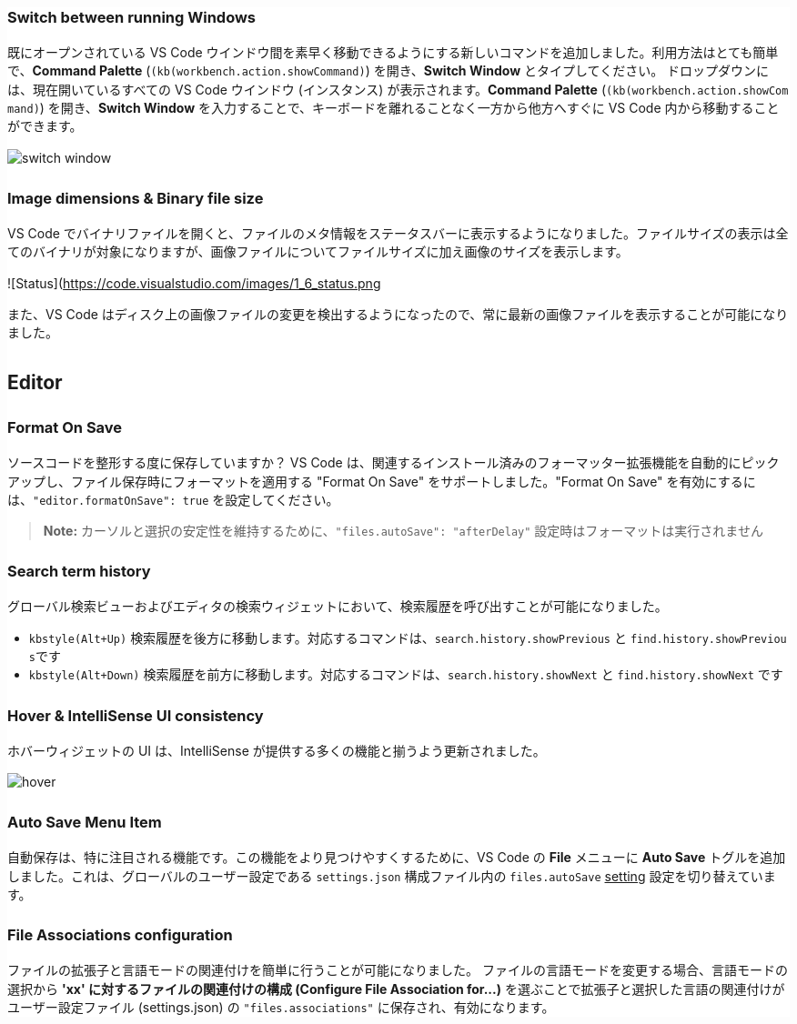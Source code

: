 ### Switch between running Windows

既にオープンされている VS Code ウインドウ間を素早く移動できるようにする新しいコマンドを追加しました。利用方法はとても簡単で、**Command Palette** (`(kb(workbench.action.showCommand)`) を開き、**Switch Window** とタイプしてください。
ドロップダウンには、現在開いているすべての VS Code ウインドウ (インスタンス) が表示されます。**Command Palette** (`(kb(workbench.action.showCommand)`) を開き、**Switch Window** を入力することで、キーボードを離れることなく一方から他方へすぐに VS Code 内から移動することができます。

![switch window](https://code.visualstudio.com/images/1_6_switch-window-animation.gif)

### Image dimensions & Binary file size

VS Code でバイナリファイルを開くと、ファイルのメタ情報をステータスバーに表示するようになりました。ファイルサイズの表示は全てのバイナリが対象になりますが、画像ファイルについてファイルサイズに加え画像のサイズを表示します。

![Status](https://code.visualstudio.com/images/1_6_status.png

また、VS Code はディスク上の画像ファイルの変更を検出するようになったので、常に最新の画像ファイルを表示することが可能になりました。

## Editor

### Format On Save

ソースコードを整形する度に保存していますか？
VS Code は、関連するインストール済みのフォーマッター拡張機能を自動的にピックアップし、ファイル保存時にフォーマットを適用する "Format On Save" をサポートしました。"Format On Save" を有効にするには、`"editor.formatOnSave": true` を設定してください。

> **Note:** カーソルと選択の安定性を維持するために、`"files.autoSave": "afterDelay"` 設定時はフォーマットは実行されません

### Search term history

グローバル検索ビューおよびエディタの検索ウィジェットにおいて、検索履歴を呼び出すことが可能になりました。

* `kbstyle(Alt+Up)` 検索履歴を後方に移動します。対応するコマンドは、`search.history.showPrevious` と `find.history.showPrevious`です
* `kbstyle(Alt+Down)` 検索履歴を前方に移動します。対応するコマンドは、`search.history.showNext` と `find.history.showNext` です

### Hover & IntelliSense UI consistency

ホバーウィジェットの UI は、IntelliSense が提供する多くの機能と揃うよう更新されました。

![hover](https://code.visualstudio.com/images/1_6_hover.png)

### Auto Save Menu Item

自動保存は、特に注目される機能です。この機能をより見つけやすくするために、VS Code の **File** メニューに **Auto Save** トグルを追加しました。これは、グローバルのユーザー設定である `settings.json` 構成ファイル内の `files.autoSave` [setting](https://code.visualstudio.com/docs/customization/userandworkspace) 設定を切り替えています。

### File Associations configuration

ファイルの拡張子と言語モードの関連付けを簡単に行うことが可能になりました。
ファイルの言語モードを変更する場合、言語モードの選択から **'xx' に対するファイルの関連付けの構成 (Configure File Association for...)** を選ぶことで拡張子と選択した言語の関連付けがユーザー設定ファイル (settings.json) の `"files.associations"` に保存され、有効になります。
